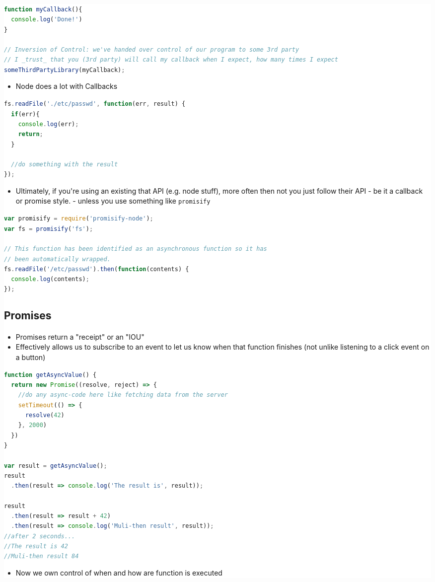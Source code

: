 ```js
function myCallback(){
  console.log('Done!')
}

// Inversion of Control: we've handed over control of our program to some 3rd party
// I _trust_ that you (3rd party) will call my callback when I expect, how many times I expect
someThirdPartyLibrary(myCallback);
```
* Node does a lot with Callbacks
```js
fs.readFile('./etc/passwd', function(err, result) {
  if(err){
    console.log(err);
    return;
  }

  //do something with the result
});
```
* Ultimately, if you're using an existing that API (e.g. node stuff), more often then not you just follow their API - be it a callback or promise style. - unless you use something like `promisify`

```js
var promisify = require('promisify-node');
var fs = promisify('fs');

// This function has been identified as an asynchronous function so it has
// been automatically wrapped.
fs.readFile('/etc/passwd').then(function(contents) {
  console.log(contents);
});
```

## Promises
* Promises return a "receipt" or an "IOU"
* Effectively allows us to subscribe to an event to let us know when that function finishes (not unlike listening to a click event on a button)

```js
function getAsyncValue() {
  return new Promise((resolve, reject) => {
    //do any async-code here like fetching data from the server
    setTimeout(() => {
      resolve(42)
    }, 2000)
  })
}

var result = getAsyncValue();
result
  .then(result => console.log('The result is', result));

result
  .then(result => result + 42)
  .then(result => console.log('Muli-then result', result));
//after 2 seconds...
//The result is 42
//Muli-then result 84
```
* Now we own control of when and how are function is executed
